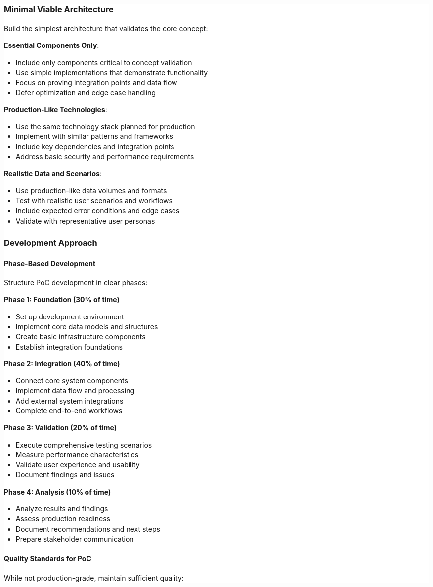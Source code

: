 ### Minimal Viable Architecture

Build the simplest architecture that validates the core concept:

**Essential Components Only**:
- Include only components critical to concept validation
- Use simple implementations that demonstrate functionality
- Focus on proving integration points and data flow
- Defer optimization and edge case handling

**Production-Like Technologies**:
- Use the same technology stack planned for production
- Implement with similar patterns and frameworks
- Include key dependencies and integration points
- Address basic security and performance requirements

**Realistic Data and Scenarios**:
- Use production-like data volumes and formats
- Test with realistic user scenarios and workflows
- Include expected error conditions and edge cases
- Validate with representative user personas

### Development Approach

#### Phase-Based Development
Structure PoC development in clear phases:

**Phase 1: Foundation (30% of time)**
- Set up development environment
- Implement core data models and structures
- Create basic infrastructure components
- Establish integration foundations

**Phase 2: Integration (40% of time)**
- Connect core system components
- Implement data flow and processing
- Add external system integrations
- Complete end-to-end workflows

**Phase 3: Validation (20% of time)**
- Execute comprehensive testing scenarios
- Measure performance characteristics
- Validate user experience and usability
- Document findings and issues

**Phase 4: Analysis (10% of time)**
- Analyze results and findings
- Assess production readiness
- Document recommendations and next steps
- Prepare stakeholder communication

#### Quality Standards for PoC

While not production-grade, maintain sufficient quality:

